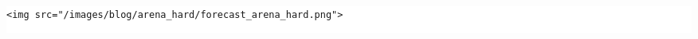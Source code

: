     <img src="/images/blog/arena_hard/forecast_arena_hard.png">
  </div>
</div>
<div style="display: flex; gap: 10px;">
  <div style="width: 48%;">